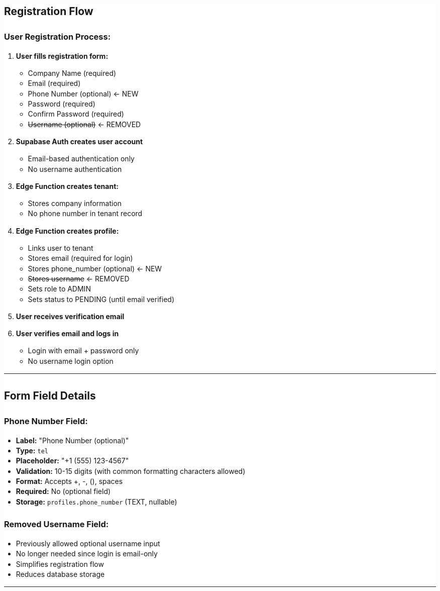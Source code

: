 
## Registration Flow

### User Registration Process:

1. **User fills registration form:**
   - Company Name (required)
   - Email (required)
   - Phone Number (optional) ← NEW
   - Password (required)
   - Confirm Password (required)
   - ~~Username (optional)~~ ← REMOVED

2. **Supabase Auth creates user account**
   - Email-based authentication only
   - No username authentication

3. **Edge Function creates tenant:**
   - Stores company information
   - No phone number in tenant record

4. **Edge Function creates profile:**
   - Links user to tenant
   - Stores email (required for login)
   - Stores phone_number (optional) ← NEW
   - ~~Stores username~~ ← REMOVED
   - Sets role to ADMIN
   - Sets status to PENDING (until email verified)

5. **User receives verification email**

6. **User verifies email and logs in**
   - Login with email + password only
   - No username login option

---

## Form Field Details

### Phone Number Field:
- **Label:** "Phone Number (optional)"
- **Type:** `tel`
- **Placeholder:** "+1 (555) 123-4567"
- **Validation:** 10-15 digits (with common formatting characters allowed)
- **Format:** Accepts +, -, (), spaces
- **Required:** No (optional field)
- **Storage:** `profiles.phone_number` (TEXT, nullable)

### Removed Username Field:
- Previously allowed optional username input
- No longer needed since login is email-only
- Simplifies registration flow
- Reduces database storage

---